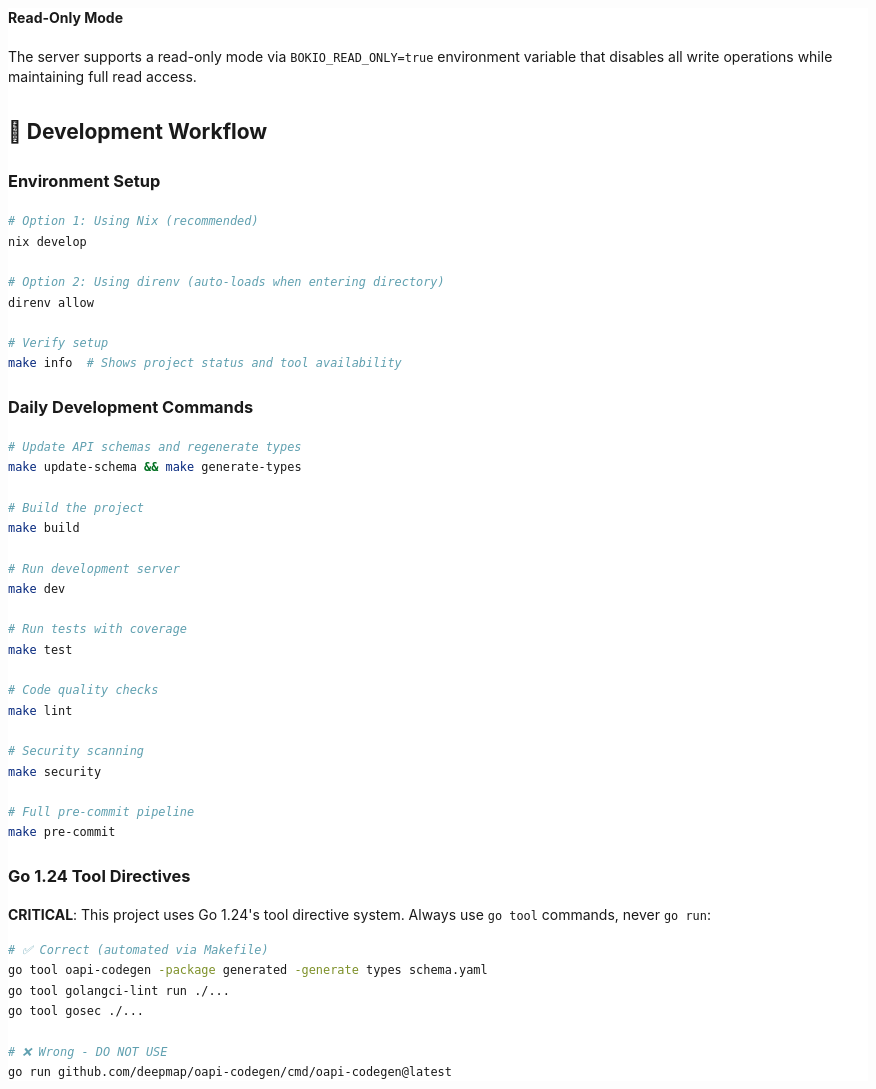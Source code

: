 #### Read-Only Mode
The server supports a read-only mode via `BOKIO_READ_ONLY=true` environment variable that disables all write operations while maintaining full read access.

## 🔧 Development Workflow

### Environment Setup
```bash
# Option 1: Using Nix (recommended)
nix develop

# Option 2: Using direnv (auto-loads when entering directory)
direnv allow

# Verify setup
make info  # Shows project status and tool availability
```

### Daily Development Commands
```bash
# Update API schemas and regenerate types
make update-schema && make generate-types

# Build the project
make build

# Run development server
make dev

# Run tests with coverage
make test

# Code quality checks
make lint

# Security scanning
make security

# Full pre-commit pipeline
make pre-commit
```

### Go 1.24 Tool Directives
**CRITICAL**: This project uses Go 1.24's tool directive system. Always use `go tool` commands, never `go run`:

```bash
# ✅ Correct (automated via Makefile)
go tool oapi-codegen -package generated -generate types schema.yaml
go tool golangci-lint run ./...
go tool gosec ./...

# ❌ Wrong - DO NOT USE
go run github.com/deepmap/oapi-codegen/cmd/oapi-codegen@latest
```
